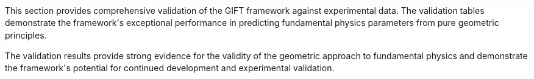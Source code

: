 This section provides comprehensive validation of the GIFT framework against experimental data. The validation tables demonstrate the framework's exceptional performance in predicting fundamental physics parameters from pure geometric principles.

The validation results provide strong evidence for the validity of the geometric approach to fundamental physics and demonstrate the framework's potential for continued development and experimental validation.
